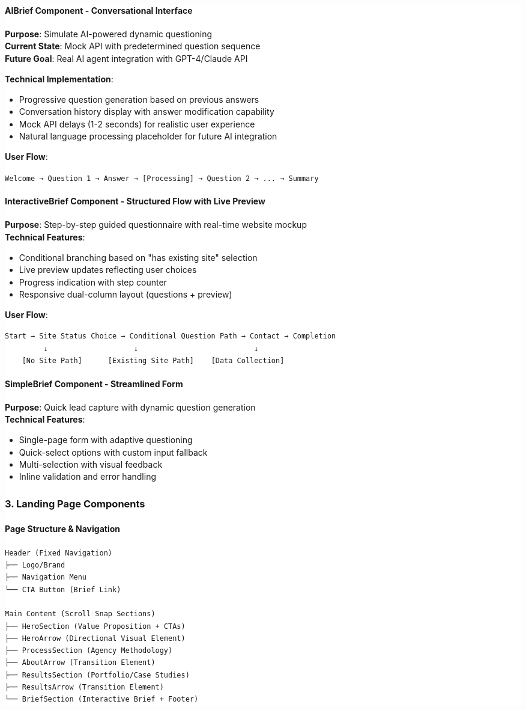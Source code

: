 #### AIBrief Component - Conversational Interface
**Purpose**: Simulate AI-powered dynamic questioning  
**Current State**: Mock API with predetermined question sequence  
**Future Goal**: Real AI agent integration with GPT-4/Claude API  

**Technical Implementation**:
- Progressive question generation based on previous answers
- Conversation history display with answer modification capability
- Mock API delays (1-2 seconds) for realistic user experience
- Natural language processing placeholder for future AI integration

**User Flow**:
```
Welcome → Question 1 → Answer → [Processing] → Question 2 → ... → Summary
```

#### InteractiveBrief Component - Structured Flow with Live Preview
**Purpose**: Step-by-step guided questionnaire with real-time website mockup  
**Technical Features**:
- Conditional branching based on "has existing site" selection
- Live preview updates reflecting user choices
- Progress indication with step counter
- Responsive dual-column layout (questions + preview)

**User Flow**:
```
Start → Site Status Choice → Conditional Question Path → Contact → Completion
         ↓                    ↓                           ↓
    [No Site Path]      [Existing Site Path]    [Data Collection]
```

#### SimpleBrief Component - Streamlined Form
**Purpose**: Quick lead capture with dynamic question generation  
**Technical Features**:
- Single-page form with adaptive questioning
- Quick-select options with custom input fallback
- Multi-selection with visual feedback
- Inline validation and error handling

### 3. Landing Page Components

#### Page Structure & Navigation
```
Header (Fixed Navigation)
├── Logo/Brand
├── Navigation Menu
└── CTA Button (Brief Link)

Main Content (Scroll Snap Sections)
├── HeroSection (Value Proposition + CTAs)
├── HeroArrow (Directional Visual Element)
├── ProcessSection (Agency Methodology)
├── AboutArrow (Transition Element)
├── ResultsSection (Portfolio/Case Studies)
├── ResultsArrow (Transition Element)
└── BriefSection (Interactive Brief + Footer)
```
